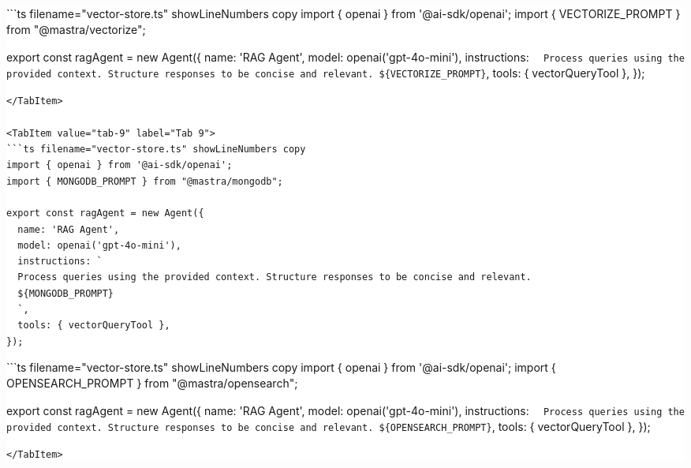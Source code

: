 </TabItem>

<TabItem value="tab-8" label="Tab 8">
```ts filename="vector-store.ts" showLineNumbers copy
import { openai } from '@ai-sdk/openai';
import { VECTORIZE_PROMPT } from "@mastra/vectorize";

export const ragAgent = new Agent({
name: 'RAG Agent',
model: openai('gpt-4o-mini'),
instructions: `   Process queries using the provided context. Structure responses to be concise and relevant.
  ${VECTORIZE_PROMPT}
  `,
tools: { vectorQueryTool },
});

````
</TabItem>

<TabItem value="tab-9" label="Tab 9">
```ts filename="vector-store.ts" showLineNumbers copy
import { openai } from '@ai-sdk/openai';
import { MONGODB_PROMPT } from "@mastra/mongodb";

export const ragAgent = new Agent({
  name: 'RAG Agent',
  model: openai('gpt-4o-mini'),
  instructions: `
  Process queries using the provided context. Structure responses to be concise and relevant.
  ${MONGODB_PROMPT}
  `,
  tools: { vectorQueryTool },
});
````

</TabItem>

<TabItem value="tab-10" label="Tab 10">
```ts filename="vector-store.ts" showLineNumbers copy
import { openai } from '@ai-sdk/openai';
import { OPENSEARCH_PROMPT } from "@mastra/opensearch";

export const ragAgent = new Agent({
name: 'RAG Agent',
model: openai('gpt-4o-mini'),
instructions: `   Process queries using the provided context. Structure responses to be concise and relevant.
  ${OPENSEARCH_PROMPT}
  `,
tools: { vectorQueryTool },
});

````
</TabItem>
